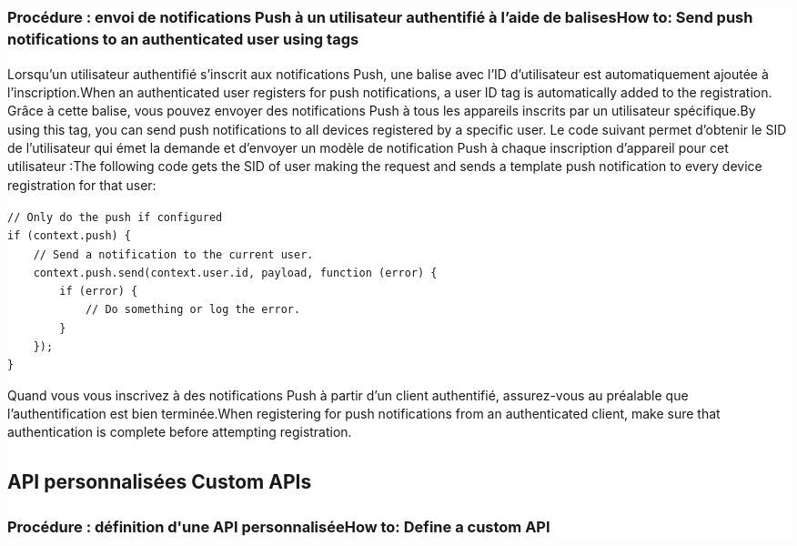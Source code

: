 
### <span data-ttu-id="68869-449"><a name="push-user"></a>Procédure : envoi de notifications Push à un utilisateur authentifié à l’aide de balises</span><span class="sxs-lookup"><span data-stu-id="68869-449"><a name="push-user"></a>How to: Send push notifications to an authenticated user using tags</span></span>
<span data-ttu-id="68869-450">Lorsqu’un utilisateur authentifié s’inscrit aux notifications Push, une balise avec l’ID d’utilisateur est automatiquement ajoutée à l’inscription.</span><span class="sxs-lookup"><span data-stu-id="68869-450">When an authenticated user registers for push notifications, a user ID tag is automatically added to the registration.</span></span> <span data-ttu-id="68869-451">Grâce à cette balise, vous pouvez envoyer des notifications Push à tous les appareils inscrits par un utilisateur spécifique.</span><span class="sxs-lookup"><span data-stu-id="68869-451">By using this tag, you can send push notifications to all devices registered by a specific user.</span></span> <span data-ttu-id="68869-452">Le code suivant permet d’obtenir le SID de l’utilisateur qui émet la demande et d’envoyer un modèle de notification Push à chaque inscription d’appareil pour cet utilisateur :</span><span class="sxs-lookup"><span data-stu-id="68869-452">The following code gets the SID of user making the request and sends a template push notification to every device registration for that user:</span></span>

    // Only do the push if configured
    if (context.push) {
        // Send a notification to the current user.
        context.push.send(context.user.id, payload, function (error) {
            if (error) {
                // Do something or log the error.
            }
        });
    }

<span data-ttu-id="68869-453">Quand vous vous inscrivez à des notifications Push à partir d’un client authentifié, assurez-vous au préalable que l’authentification est bien terminée.</span><span class="sxs-lookup"><span data-stu-id="68869-453">When registering for push notifications from an authenticated client, make sure that authentication is complete before attempting registration.</span></span>

## <span data-ttu-id="68869-454"><a name="CustomAPI"></a> API personnalisées</span><span class="sxs-lookup"><span data-stu-id="68869-454"><a name="CustomAPI"></a> Custom APIs</span></span>
### <span data-ttu-id="68869-455"><a name="howto-customapi-basic"></a>Procédure : définition d'une API personnalisée</span><span class="sxs-lookup"><span data-stu-id="68869-455"><a name="howto-customapi-basic"></a>How to: Define a custom API</span></span>
